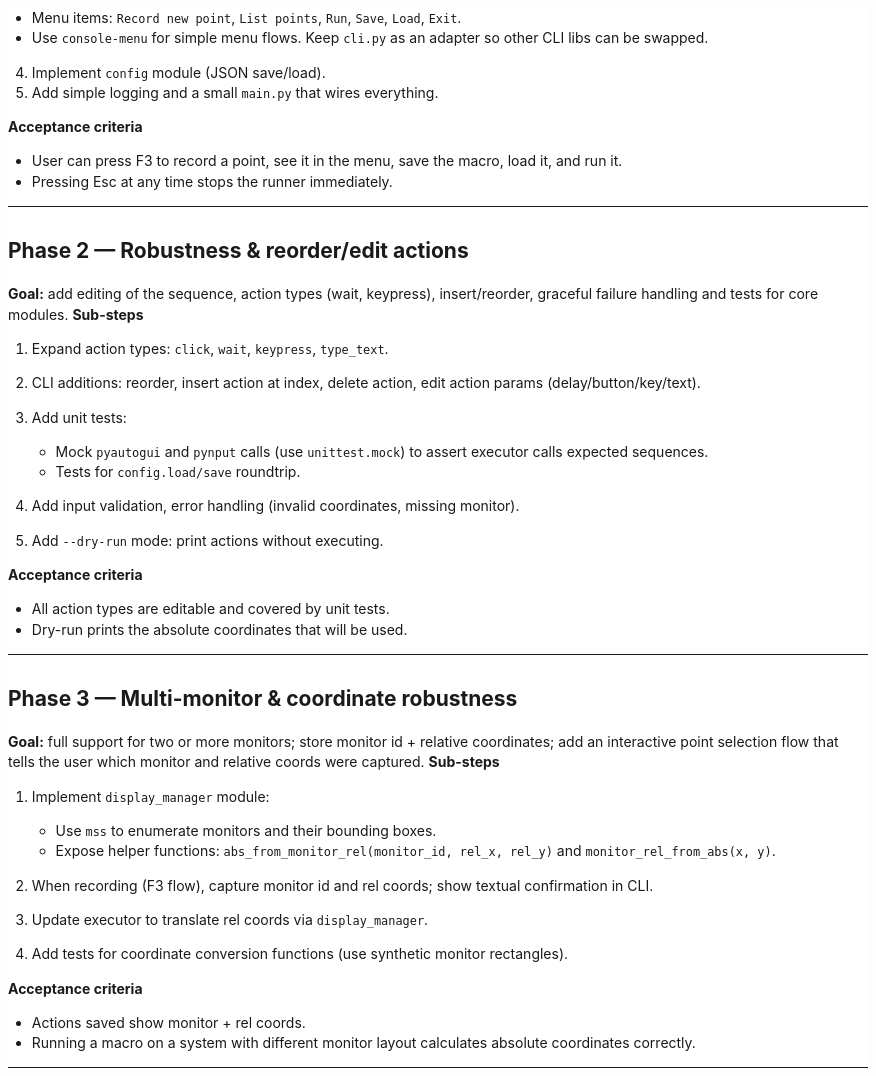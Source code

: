    * Menu items: `Record new point`, `List points`, `Run`, `Save`, `Load`, `Exit`.
   * Use `console-menu` for simple menu flows. Keep `cli.py` as an adapter so other CLI libs can be swapped.
4. Implement `config` module (JSON save/load).
5. Add simple logging and a small `main.py` that wires everything.

**Acceptance criteria**

* User can press F3 to record a point, see it in the menu, save the macro, load it, and run it.
* Pressing Esc at any time stops the runner immediately.

---

## Phase 2 — Robustness & reorder/edit actions

**Goal:** add editing of the sequence, action types (wait, keypress), insert/reorder, graceful failure handling and tests for core modules.
**Sub-steps**

1. Expand action types: `click`, `wait`, `keypress`, `type_text`.
2. CLI additions: reorder, insert action at index, delete action, edit action params (delay/button/key/text).
3. Add unit tests:

   * Mock `pyautogui` and `pynput` calls (use `unittest.mock`) to assert executor calls expected sequences.
   * Tests for `config.load/save` roundtrip.
4. Add input validation, error handling (invalid coordinates, missing monitor).
5. Add `--dry-run` mode: print actions without executing.

**Acceptance criteria**

* All action types are editable and covered by unit tests.
* Dry-run prints the absolute coordinates that will be used.

---

## Phase 3 — Multi-monitor & coordinate robustness

**Goal:** full support for two or more monitors; store monitor id + relative coordinates; add an interactive point selection flow that tells the user which monitor and relative coords were captured.
**Sub-steps**

1. Implement `display_manager` module:

   * Use `mss` to enumerate monitors and their bounding boxes.
   * Expose helper functions: `abs_from_monitor_rel(monitor_id, rel_x, rel_y)` and `monitor_rel_from_abs(x, y)`.
2. When recording (F3 flow), capture monitor id and rel coords; show textual confirmation in CLI.
3. Update executor to translate rel coords via `display_manager`.
4. Add tests for coordinate conversion functions (use synthetic monitor rectangles).

**Acceptance criteria**

* Actions saved show monitor + rel coords.
* Running a macro on a system with different monitor layout calculates absolute coordinates correctly.

---